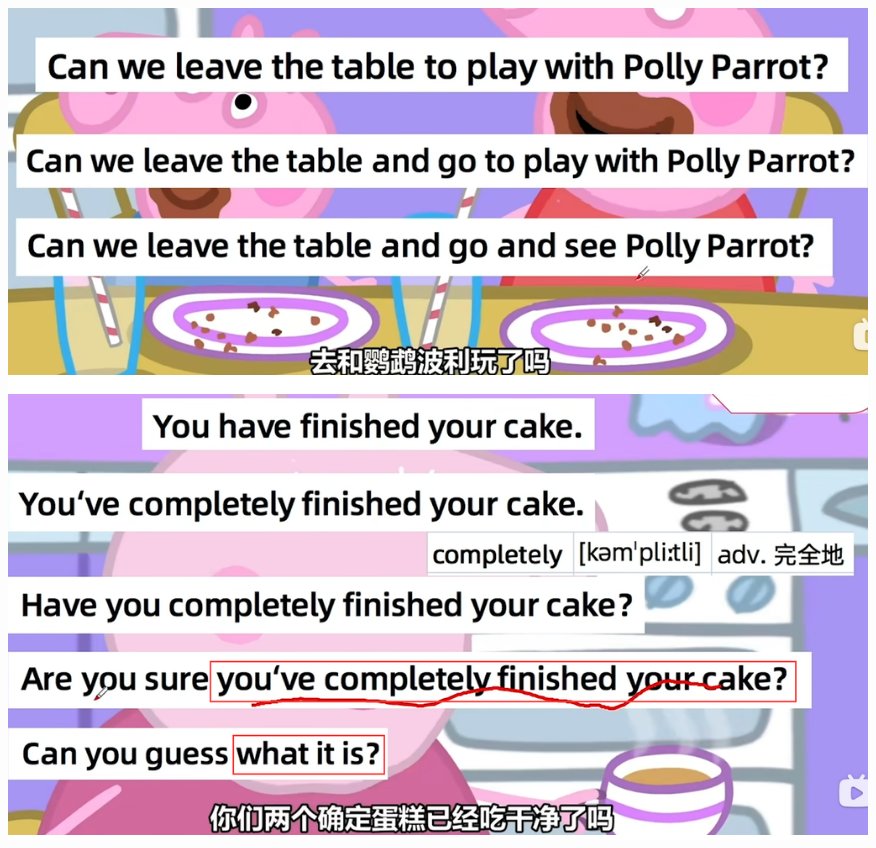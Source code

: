 ![image-20230204232336035](assets/image-20230204232336035.png)

![image-20230204232539274](assets/image-20230204232539274.png)
